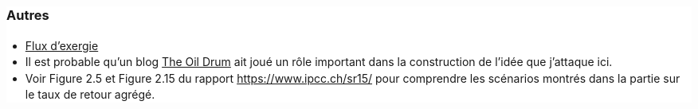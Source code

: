 ### Autres

- [Flux d’exergie](https://stem.guide/wp-content/uploads/2018/08/GCEP_Exergy_Poster_web-REV-1024x587.png)
- Il est probable qu’un blog [The Oil Drum](http://theoildrum.com/special/archives) ait joué un rôle important dans la construction de l’idée que j’attaque ici.
- Voir Figure 2.5 et Figure 2.15 du rapport https://www.ipcc.ch/sr15/ pour comprendre les scénarios montrés dans la partie sur le taux de retour agrégé.

